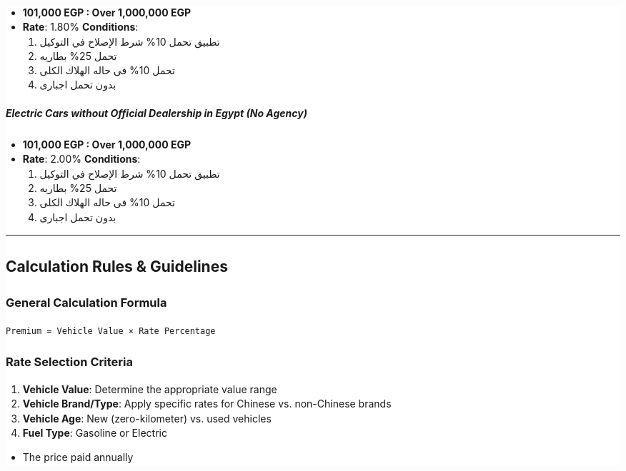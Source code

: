 - **101,000 EGP : Over 1,000,000 EGP**
- **Rate**: 1.80%
  **Conditions**:
  1. تطبيق تحمل 10% شرط الإصلاح في التوكيل
  2. تحمل 25% بطاريه
  3. تحمل 10% فى حاله الهلاك الكلى
  4. بدون تحمل اجبارى

##### Electric Cars without Official Dealership in Egypt (No Agency)

- **101,000 EGP : Over 1,000,000 EGP**
- **Rate**: 2.00%
  **Conditions**:
  1. تطبيق تحمل 10% شرط الإصلاح في التوكيل
  2. تحمل 25% بطاريه
  3. تحمل 10% فى حاله الهلاك الكلى
  4. بدون تحمل اجبارى

---

## Calculation Rules & Guidelines

### General Calculation Formula

```
Premium = Vehicle Value × Rate Percentage
```

### Rate Selection Criteria

1. **Vehicle Value**: Determine the appropriate value range
2. **Vehicle Brand/Type**: Apply specific rates for Chinese vs. non-Chinese brands
3. **Vehicle Age**: New (zero-kilometer) vs. used vehicles
4. **Fuel Type**: Gasoline or Electric

- The price paid annually


